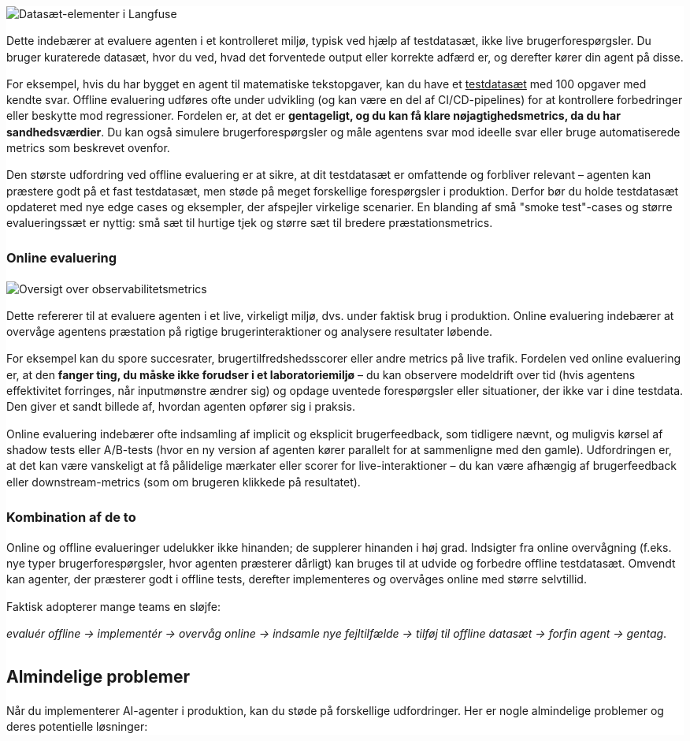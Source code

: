 ![Datasæt-elementer i Langfuse](https://langfuse.com/images/cookbook/example-autogen-evaluation/example-dataset.png)

Dette indebærer at evaluere agenten i et kontrolleret miljø, typisk ved hjælp af testdatasæt, ikke live brugerforespørgsler. Du bruger kuraterede datasæt, hvor du ved, hvad det forventede output eller korrekte adfærd er, og derefter kører din agent på disse.

For eksempel, hvis du har bygget en agent til matematiske tekstopgaver, kan du have et [testdatasæt](https://huggingface.co/datasets/gsm8k) med 100 opgaver med kendte svar. Offline evaluering udføres ofte under udvikling (og kan være en del af CI/CD-pipelines) for at kontrollere forbedringer eller beskytte mod regressioner. Fordelen er, at det er **gentageligt, og du kan få klare nøjagtighedsmetrics, da du har sandhedsværdier**. Du kan også simulere brugerforespørgsler og måle agentens svar mod ideelle svar eller bruge automatiserede metrics som beskrevet ovenfor.

Den største udfordring ved offline evaluering er at sikre, at dit testdatasæt er omfattende og forbliver relevant – agenten kan præstere godt på et fast testdatasæt, men støde på meget forskellige forespørgsler i produktion. Derfor bør du holde testdatasæt opdateret med nye edge cases og eksempler, der afspejler virkelige scenarier. En blanding af små "smoke test"-cases og større evalueringssæt er nyttig: små sæt til hurtige tjek og større sæt til bredere præstationsmetrics.

### Online evaluering

![Oversigt over observabilitetsmetrics](https://langfuse.com/images/cookbook/example-autogen-evaluation/dashboard.png)

Dette refererer til at evaluere agenten i et live, virkeligt miljø, dvs. under faktisk brug i produktion. Online evaluering indebærer at overvåge agentens præstation på rigtige brugerinteraktioner og analysere resultater løbende.

For eksempel kan du spore succesrater, brugertilfredshedsscorer eller andre metrics på live trafik. Fordelen ved online evaluering er, at den **fanger ting, du måske ikke forudser i et laboratoriemiljø** – du kan observere modeldrift over tid (hvis agentens effektivitet forringes, når inputmønstre ændrer sig) og opdage uventede forespørgsler eller situationer, der ikke var i dine testdata. Den giver et sandt billede af, hvordan agenten opfører sig i praksis.

Online evaluering indebærer ofte indsamling af implicit og eksplicit brugerfeedback, som tidligere nævnt, og muligvis kørsel af shadow tests eller A/B-tests (hvor en ny version af agenten kører parallelt for at sammenligne med den gamle). Udfordringen er, at det kan være vanskeligt at få pålidelige mærkater eller scorer for live-interaktioner – du kan være afhængig af brugerfeedback eller downstream-metrics (som om brugeren klikkede på resultatet).

### Kombination af de to

Online og offline evalueringer udelukker ikke hinanden; de supplerer hinanden i høj grad. Indsigter fra online overvågning (f.eks. nye typer brugerforespørgsler, hvor agenten præsterer dårligt) kan bruges til at udvide og forbedre offline testdatasæt. Omvendt kan agenter, der præsterer godt i offline tests, derefter implementeres og overvåges online med større selvtillid.

Faktisk adopterer mange teams en sløjfe:

_evaluér offline -> implementér -> overvåg online -> indsamle nye fejltilfælde -> tilføj til offline datasæt -> forfin agent -> gentag_.

## Almindelige problemer

Når du implementerer AI-agenter i produktion, kan du støde på forskellige udfordringer. Her er nogle almindelige problemer og deres potentielle løsninger:
